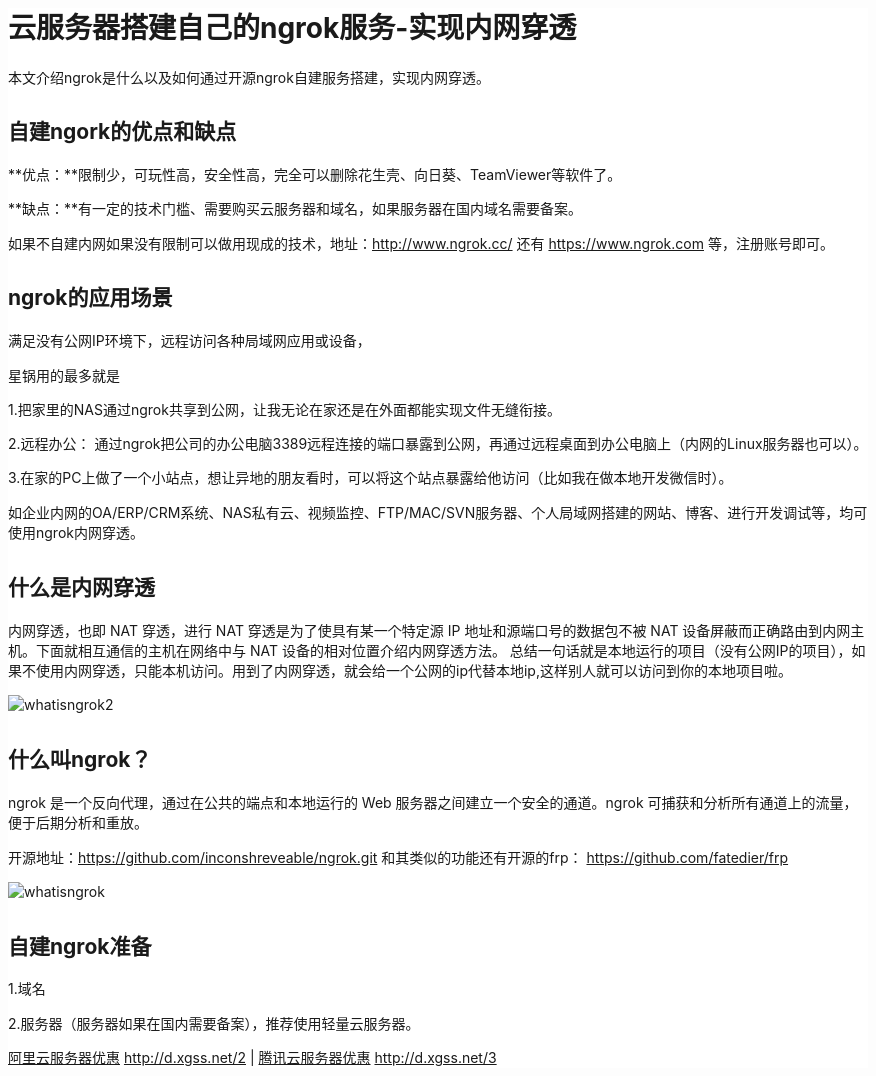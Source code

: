 # 云服务器搭建自己的ngrok服务-实现内网穿透



本文介绍ngrok是什么以及如何通过开源ngrok自建服务搭建，实现内网穿透。

## 自建ngork的优点和缺点

**优点：**限制少，可玩性高，安全性高，完全可以删除花生壳、向日葵、TeamViewer等软件了。

**缺点：**有一定的技术门槛、需要购买云服务器和域名，如果服务器在国内域名需要备案。

如果不自建内网如果没有限制可以做用现成的技术，地址：http://www.ngrok.cc/ 还有 https://www.ngrok.com 等，注册账号即可。



## ngrok的应用场景

满足没有公网IP环境下，远程访问各种局域网应用或设备，

星锅用的最多就是

1.把家里的NAS通过ngrok共享到公网，让我无论在家还是在外面都能实现文件无缝衔接。

2.远程办公： 通过ngrok把公司的办公电脑3389远程连接的端口暴露到公网，再通过远程桌面到办公电脑上（内网的Linux服务器也可以）。

3.在家的PC上做了一个小站点，想让异地的朋友看时，可以将这个站点暴露给他访问（比如我在做本地开发微信时）。

如企业内网的OA/ERP/CRM系统、NAS私有云、视频监控、FTP/MAC/SVN服务器、个人局域网搭建的网站、博客、进行开发调试等，均可使用ngrok内网穿透。



## 什么是内网穿透

内网穿透，也即 NAT 穿透，进行 NAT 穿透是为了使具有某一个特定源 IP 地址和源端口号的数据包不被 NAT 设备屏蔽而正确路由到内网主机。下面就相互通信的主机在网络中与 NAT 设备的相对位置介绍内网穿透方法。
总结一句话就是本地运行的项目（没有公网IP的项目），如果不使用内网穿透，只能本机访问。用到了内网穿透，就会给一个公网的ip代替本地ip,这样别人就可以访问到你的本地项目啦。

![whatisngrok2](https://imgoss.xgss.net/picgo/whatisngrok2.jpg?aliyun)



## 什么叫ngrok？

ngrok 是一个反向代理，通过在公共的端点和本地运行的 Web 服务器之间建立一个安全的通道。ngrok 可捕获和分析所有通道上的流量，便于后期分析和重放。

开源地址：https://github.com/inconshreveable/ngrok.git 和其类似的功能还有开源的frp： https://github.com/fatedier/frp

![whatisngrok](https://imgoss.xgss.net/picgo/whatisngrok.jpg?aliyun)

## 自建ngrok准备

1.域名

2.服务器（服务器如果在国内需要备案），推荐使用轻量云服务器。

[阿里云服务器优惠](http://d.xgss.net/2)  http://d.xgss.net/2 | [腾讯云服务器优惠](http://d.xgss.net/3) http://d.xgss.net/3
